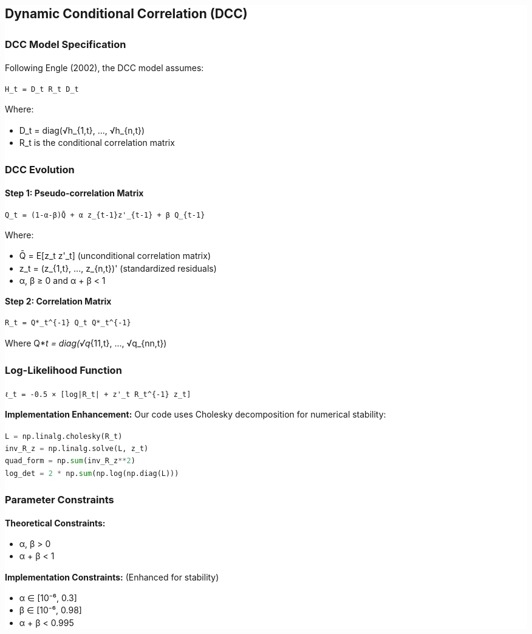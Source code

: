 ## Dynamic Conditional Correlation (DCC)

### DCC Model Specification

Following Engle (2002), the DCC model assumes:

```
H_t = D_t R_t D_t
```

Where:
- D_t = diag(√h_{1,t}, ..., √h_{n,t})
- R_t is the conditional correlation matrix

### DCC Evolution

**Step 1: Pseudo-correlation Matrix**
```
Q_t = (1-α-β)Q̄ + α z_{t-1}z'_{t-1} + β Q_{t-1}
```

Where:
- Q̄ = E[z_t z'_t] (unconditional correlation matrix)
- z_t = (z_{1,t}, ..., z_{n,t})' (standardized residuals)
- α, β ≥ 0 and α + β < 1

**Step 2: Correlation Matrix**
```
R_t = Q*_t^{-1} Q_t Q*_t^{-1}
```

Where Q*_t = diag(√q_{11,t}, ..., √q_{nn,t})

### Log-Likelihood Function

```
ℓ_t = -0.5 × [log|R_t| + z'_t R_t^{-1} z_t]
```

**Implementation Enhancement:** Our code uses Cholesky decomposition for numerical stability:

```python
L = np.linalg.cholesky(R_t)
inv_R_z = np.linalg.solve(L, z_t)
quad_form = np.sum(inv_R_z**2)
log_det = 2 * np.sum(np.log(np.diag(L)))
```

### Parameter Constraints

**Theoretical Constraints:**
- α, β > 0
- α + β < 1

**Implementation Constraints:** (Enhanced for stability)
- α ∈ [10⁻⁶, 0.3]
- β ∈ [10⁻⁶, 0.98]
- α + β < 0.995
